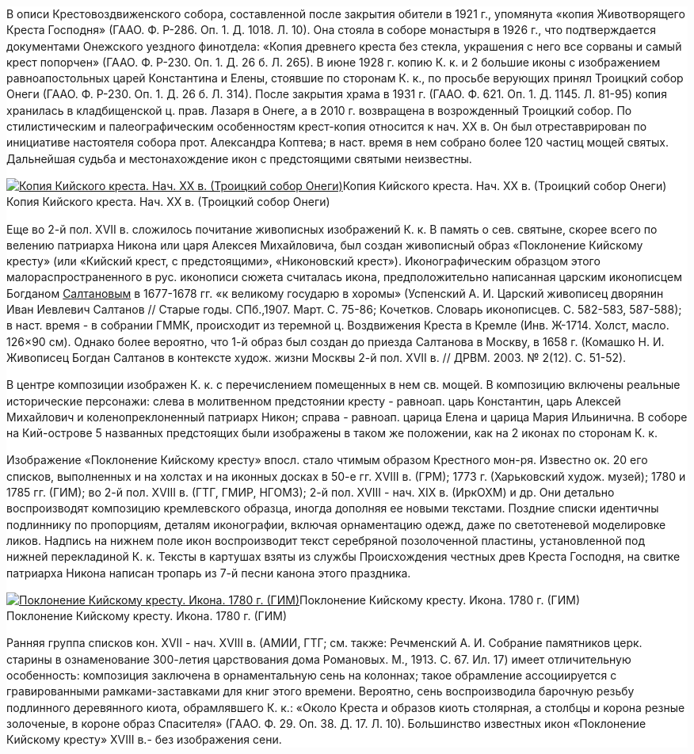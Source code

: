 В описи Крестовоздвиженского собора, составленной после закрытия обители в 1921 г., упомянута «копия Животворящего Креста Господня» (ГААО. Ф. Р-286. Оп. 1. Д. 1018. Л. 10). Она стояла в соборе монастыря в 1926 г., что подтверждается документами Онежского уездного финотдела: «Копия древнего креста без стекла, украшения с него все сорваны и самый крест попорчен» (ГААО. Ф. Р-230. Оп. 1. Д. 26 б. Л. 265). В июне 1928 г. копию К. к. и 2 большие иконы с изображением равноапостольных царей Константина и Елены, стоявшие по сторонам К. к., по просьбе верующих принял Троицкий собор Онеги (ГААО. Ф. Р-230. Оп. 1. Д. 26 б. Л. 314). После закрытия храма в 1931 г. (ГААО. Ф. 621. Оп. 1. Д. 1145. Л. 81-95) копия хранилась в кладбищенской ц. прав. Лазаря в Онеге, а в 2010 г. возвращена в возрожденный Троицкий собор. По стилистическим и палеографическим особенностям крест-копия относится к нач. ХХ в. Он был отреставрирован по инициативе настоятеля собора прот. Александра Коптева; в наст. время в нем собрано более 120 частиц мощей святых. Дальнейшая судьба и местонахождение икон с предстоящими святыми неизвестны.

[![Копия Кийского креста. Нач. ХХ в. (Троицкий собор Онеги)](https://pravenc.ru/data/2014/03/03/1234148731/i200.jpg "Кликните для увеличения картинки")](https://pravenc.ru/data/2014/03/03/1234148731/i400.jpg)Копия Кийского креста. Нач. ХХ в. (Троицкий собор Онеги)  
Копия Кийского креста. Нач. ХХ в. (Троицкий собор Онеги)

Еще во 2-й пол. ХVII в. сложилось почитание живописных изображений К. к. В память о сев. святыне, скорее всего по велению патриарха Никона или царя Алексея Михайловича, был создан живописный образ «Поклонение Кийскому кресту» (или «Кийский крест, с предстоящими», «Никоновский крест»). Иконографическим образцом этого малораспространенного в рус. иконописи сюжета считалась икона, предположительно написанная царским иконописцем Богданом [Салтановым](https://pravenc.ru/text/Салтановым.html) в 1677-1678 гг. «к великому государю в хоромы» (Успенский А. И. Царский живописец дворянин Иван Иевлевич Салтанов // Старые годы. СПб.,1907. Март. С. 75-86; Кочетков. Словарь иконописцев. С. 582-583, 587-588); в наст. время - в собрании ГММК, происходит из теремной ц. Воздвижения Креста в Кремле (Инв. Ж-1714. Холст, масло. 126×90 см). Однако более вероятно, что 1-й образ был создан до приезда Салтанова в Москву, в 1658 г. (Комашко Н. И. Живописец Богдан Салтанов в контексте худож. жизни Москвы 2-й пол. XVII в. // ДРВМ. 2003. № 2(12). С. 51-52).

В центре композиции изображен К. к. с перечислением помещенных в нем св. мощей. В композицию включены реальные исторические персонажи: слева в молитвенном предстоянии кресту - равноап. царь Константин, царь Алексей Михайлович и коленопреклоненный патриарх Никон; справа - равноап. царица Елена и царица Мария Ильинична. В соборе на Кий-острове 5 названных предстоящих были изображены в таком же положении, как на 2 иконах по сторонам К. к.

Изображение «Поклонение Кийскому кресту» впосл. стало чтимым образом Крестного мон-ря. Известно ок. 20 его списков, выполненных и на холстах и на иконных досках в 50-е гг. XVIII в. (ГРМ); 1773 г. (Харьковский худож. музей); 1780 и 1785 гг. (ГИМ); во 2-й пол. XVIII в. (ГТГ, ГМИР, НГОМЗ); 2-й пол. XVIII - нач. XIX в. (ИркОХМ) и др. Они детально воспроизводят композицию кремлевского образца, иногда дополняя ее новыми текстами. Поздние списки идентичны подлиннику по пропорциям, деталям иконографии, включая орнаментацию одежд, даже по светотеневой моделировке ликов. Надпись на нижнем поле икон воспроизводит текст серебряной позолоченной пластины, установленной под нижней перекладиной К. к. Тексты в картушах взяты из службы Происхождения честных древ Креста Господня, на свитке патриарха Никона написан тропарь из 7-й песни канона этого праздника.

[![Поклонение Кийскому кресту. Икона. 1780 г. (ГИМ)](https://pravenc.ru/data/2014/03/03/1234148620/i200.jpg "Кликните для увеличения картинки")](https://pravenc.ru/data/2014/03/03/1234148620/i400.jpg)Поклонение Кийскому кресту. Икона. 1780 г. (ГИМ)  
Поклонение Кийскому кресту. Икона. 1780 г. (ГИМ)

Ранняя группа списков кон. ХVII - нач. ХVIII в. (АМИИ, ГТГ; см. также: Речменский А. И. Собрание памятников церк. старины в ознаменование 300-летия царствования дома Романовых. М., 1913. С. 67. Ил. 17) имеет отличительную особенность: композиция заключена в орнаментальную сень на колоннах; такое обрамление ассоциируется с гравированными рамками-заставками для книг этого времени. Вероятно, сень воспроизводила барочную резьбу подлинного деревянного киота, обрамлявшего К. к.: «Около Креста и образов киоть столярная, а столбцы и корона резные золоченые, в короне образ Спасителя» (ГААО. Ф. 29. Оп. 38. Д. 17. Л. 10). Большинство известных икон «Поклонение Кийскому кресту» ХVIII в.- без изображения сени.
